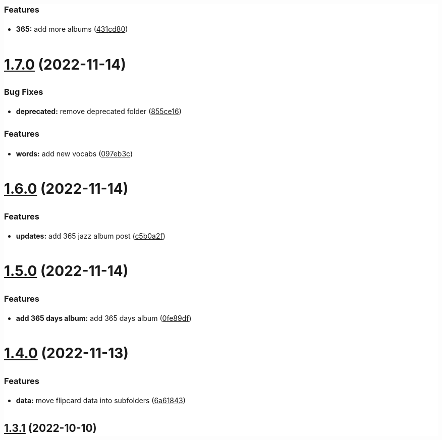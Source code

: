 ### Features

* **365:** add more albums ([431cd80](https://github.com/mydatahack/mydatahack-blog-site-gatsby/commit/431cd80f64feee16013cd7b0c513f0ac622a93ae))

# [1.7.0](https://github.com/mydatahack/mydatahack-blog-site-gatsby/compare/v1.6.0...v1.7.0) (2022-11-14)


### Bug Fixes

* **deprecated:** remove deprecated folder ([855ce16](https://github.com/mydatahack/mydatahack-blog-site-gatsby/commit/855ce16cd0969b834f3393718a89320e5c0faa2b))


### Features

* **words:** add new vocabs ([097eb3c](https://github.com/mydatahack/mydatahack-blog-site-gatsby/commit/097eb3c430d568ea52ed67c9b88c1e18de6db0b9))

# [1.6.0](https://github.com/mydatahack/mydatahack-blog-site-gatsby/compare/v1.5.0...v1.6.0) (2022-11-14)


### Features

* **updates:** add 365 jazz album post ([c5b0a2f](https://github.com/mydatahack/mydatahack-blog-site-gatsby/commit/c5b0a2f43c7c3db11606aaf05afaa10bc1fda918))

# [1.5.0](https://github.com/mydatahack/mydatahack-blog-site-gatsby/compare/v1.4.0...v1.5.0) (2022-11-14)


### Features

* **add 365 days album:** add 365 days album ([0fe89df](https://github.com/mydatahack/mydatahack-blog-site-gatsby/commit/0fe89df39925efd1a8b3463ed2849877f97acebf))

# [1.4.0](https://github.com/mydatahack/mydatahack-blog-site-gatsby/compare/v1.3.1...v1.4.0) (2022-11-13)


### Features

* **data:** move flipcard data into subfolders ([6a61843](https://github.com/mydatahack/mydatahack-blog-site-gatsby/commit/6a61843d94a84eb09c3fd97867a5359a5c4ad041))

## [1.3.1](https://github.com/mydatahack/mydatahack-blog-site-gatsby/compare/v1.3.0...v1.3.1) (2022-10-10)
